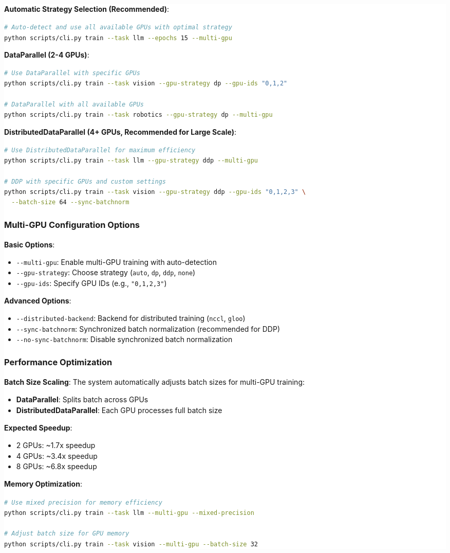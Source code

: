 **Automatic Strategy Selection (Recommended)**:
```bash
# Auto-detect and use all available GPUs with optimal strategy
python scripts/cli.py train --task llm --epochs 15 --multi-gpu
```

**DataParallel (2-4 GPUs)**:
```bash
# Use DataParallel with specific GPUs
python scripts/cli.py train --task vision --gpu-strategy dp --gpu-ids "0,1,2"

# DataParallel with all available GPUs
python scripts/cli.py train --task robotics --gpu-strategy dp --multi-gpu
```

**DistributedDataParallel (4+ GPUs, Recommended for Large Scale)**:
```bash
# Use DistributedDataParallel for maximum efficiency
python scripts/cli.py train --task llm --gpu-strategy ddp --multi-gpu

# DDP with specific GPUs and custom settings
python scripts/cli.py train --task vision --gpu-strategy ddp --gpu-ids "0,1,2,3" \
  --batch-size 64 --sync-batchnorm
```

### Multi-GPU Configuration Options

**Basic Options**:
- `--multi-gpu`: Enable multi-GPU training with auto-detection
- `--gpu-strategy`: Choose strategy (`auto`, `dp`, `ddp`, `none`)
- `--gpu-ids`: Specify GPU IDs (e.g., `"0,1,2,3"`)

**Advanced Options**:
- `--distributed-backend`: Backend for distributed training (`nccl`, `gloo`)
- `--sync-batchnorm`: Synchronized batch normalization (recommended for DDP)
- `--no-sync-batchnorm`: Disable synchronized batch normalization

### Performance Optimization

**Batch Size Scaling**:
The system automatically adjusts batch sizes for multi-GPU training:
- **DataParallel**: Splits batch across GPUs
- **DistributedDataParallel**: Each GPU processes full batch size

**Expected Speedup**:
- 2 GPUs: ~1.7x speedup
- 4 GPUs: ~3.4x speedup  
- 8 GPUs: ~6.8x speedup

**Memory Optimization**:
```bash
# Use mixed precision for memory efficiency
python scripts/cli.py train --task llm --multi-gpu --mixed-precision

# Adjust batch size for GPU memory
python scripts/cli.py train --task vision --multi-gpu --batch-size 32
```
